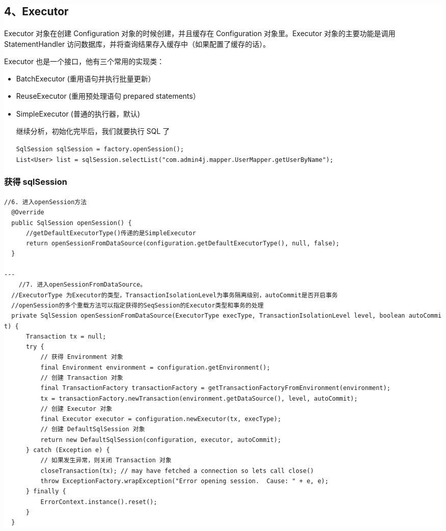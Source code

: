 ## 4、Executor

Executor 对象在创建 Configuration 对象的时候创建，并且缓存在 Configuration 对象里。Executor 对象的主要功能是调用 StatementHandler 访问数据库，并将查询结果存入缓存中（如果配置了缓存的话）。

Executor 也是⼀个接⼝，他有三个常⽤的实现类：

- BatchExecutor (重⽤语句并执⾏批量更新）

- ReuseExecutor (重⽤预处理语句 prepared statements）

- SimpleExecutor (普通的执⾏器，默认)

  继续分析，初始化完毕后，我们就要执⾏ SQL 了

  ```
  SqlSession sqlSession = factory.openSession();
  List<User> list = sqlSession.selectList("com.admin4j.mapper.UserMapper.getUserByName");
  ```

### 获得 sqlSession

```
//6. 进入openSession方法
  @Override
  public SqlSession openSession() {
      //getDefaultExecutorType()传递的是SimpleExecutor
      return openSessionFromDataSource(configuration.getDefaultExecutorType(), null, false);
  }

---
	//7. 进入openSessionFromDataSource。
  //ExecutorType 为Executor的类型，TransactionIsolationLevel为事务隔离级别，autoCommit是否开启事务
  //openSession的多个重载方法可以指定获得的SeqSession的Executor类型和事务的处理
  private SqlSession openSessionFromDataSource(ExecutorType execType, TransactionIsolationLevel level, boolean autoCommit) {
      Transaction tx = null;
      try {
          // 获得 Environment 对象
          final Environment environment = configuration.getEnvironment();
          // 创建 Transaction 对象
          final TransactionFactory transactionFactory = getTransactionFactoryFromEnvironment(environment);
          tx = transactionFactory.newTransaction(environment.getDataSource(), level, autoCommit);
          // 创建 Executor 对象
          final Executor executor = configuration.newExecutor(tx, execType);
          // 创建 DefaultSqlSession 对象
          return new DefaultSqlSession(configuration, executor, autoCommit);
      } catch (Exception e) {
          // 如果发生异常，则关闭 Transaction 对象
          closeTransaction(tx); // may have fetched a connection so lets call close()
          throw ExceptionFactory.wrapException("Error opening session.  Cause: " + e, e);
      } finally {
          ErrorContext.instance().reset();
      }
  }
```
